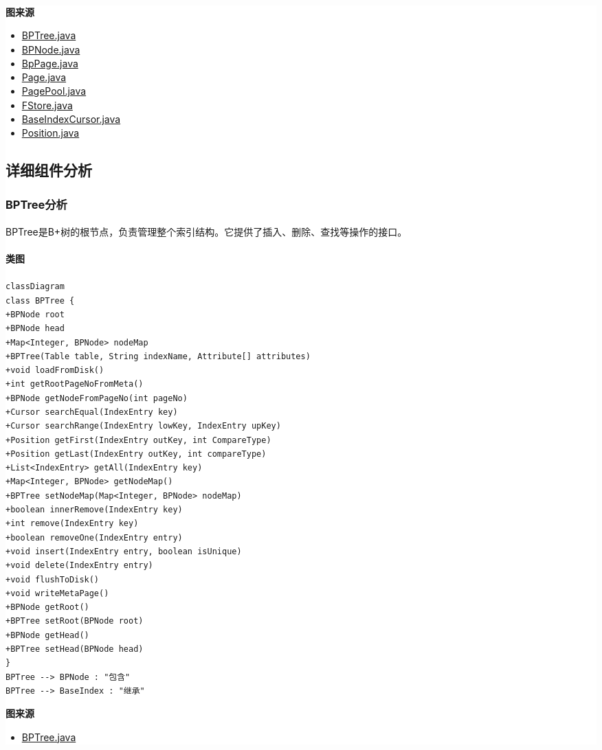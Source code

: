 **图来源**
- [BPTree.java](file://src/main/java/alchemystar/freedom/index/bp/BPTree.java)
- [BPNode.java](file://src/main/java/alchemystar/freedom/index/bp/BPNode.java)
- [BpPage.java](file://src/main/java/alchemystar/freedom/index/bp/BpPage.java)
- [Page.java](file://src/main/java/alchemystar/freedom/store/page/Page.java)
- [PagePool.java](file://src/main/java/alchemystar/freedom/store/page/PagePool.java)
- [FStore.java](file://src/main/java/alchemystar/freedom/store/fs/FStore.java)
- [BaseIndexCursor.java](file://src/main/java/alchemystar/freedom/access/BaseIndexCursor.java)
- [Position.java](file://src/main/java/alchemystar/freedom/index/bp/Position.java)

## 详细组件分析
### BPTree分析
BPTree是B+树的根节点，负责管理整个索引结构。它提供了插入、删除、查找等操作的接口。

#### 类图
```mermaid
classDiagram
class BPTree {
+BPNode root
+BPNode head
+Map<Integer, BPNode> nodeMap
+BPTree(Table table, String indexName, Attribute[] attributes)
+void loadFromDisk()
+int getRootPageNoFromMeta()
+BPNode getNodeFromPageNo(int pageNo)
+Cursor searchEqual(IndexEntry key)
+Cursor searchRange(IndexEntry lowKey, IndexEntry upKey)
+Position getFirst(IndexEntry outKey, int CompareType)
+Position getLast(IndexEntry outKey, int compareType)
+List<IndexEntry> getAll(IndexEntry key)
+Map<Integer, BPNode> getNodeMap()
+BPTree setNodeMap(Map<Integer, BPNode> nodeMap)
+boolean innerRemove(IndexEntry key)
+int remove(IndexEntry key)
+boolean removeOne(IndexEntry entry)
+void insert(IndexEntry entry, boolean isUnique)
+void delete(IndexEntry entry)
+void flushToDisk()
+void writeMetaPage()
+BPNode getRoot()
+BPTree setRoot(BPNode root)
+BPNode getHead()
+BPTree setHead(BPNode head)
}
BPTree --> BPNode : "包含"
BPTree --> BaseIndex : "继承"
```

**图来源**
- [BPTree.java](file://src/main/java/alchemystar/freedom/index/bp/BPTree.java)
